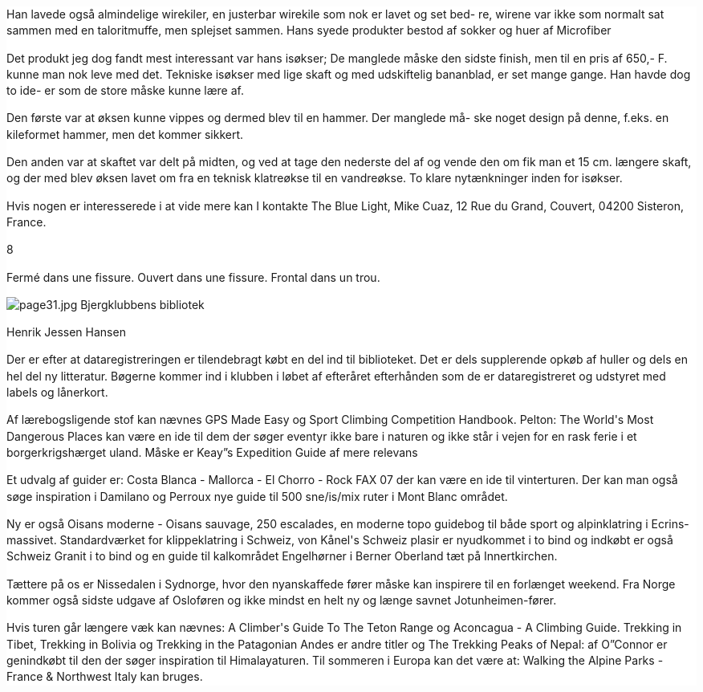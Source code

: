 Han lavede også almindelige wirekiler, en justerbar wirekile som nok er lavet og set bed-
re, wirene var ikke som normalt sat sammen med en taloritmuffe, men splejset sammen.
Hans syede produkter bestod af sokker og huer af Microfiber

Det produkt jeg dog fandt mest interessant var hans isøkser; De manglede måske den
sidste finish, men til en pris af 650,- F. kunne man nok leve med det. Tekniske isøkser
med lige skaft og med udskiftelig bananblad, er set mange gange. Han havde dog to ide-
er som de store måske kunne lære af.

Den første var at øksen kunne vippes og dermed blev til en hammer. Der manglede må-
ske noget design på denne, f.eks. en kileformet hammer, men det kommer sikkert.

Den anden var at skaftet var delt på midten, og ved at tage den nederste del af og vende
den om fik man et 15 cm. længere skaft, og der med blev øksen lavet om fra en teknisk
klatreøkse til en vandreøkse. To klare nytænkninger inden for isøkser.

Hvis nogen er interesserede i at vide mere kan I kontakte The Blue Light, Mike Cuaz,
12 Rue du Grand, Couvert, 04200 Sisteron, France.

8

Fermé dans une fissure. Ouvert dans une fissure. Frontal dans un trou.




![page31.jpg](/1997/DB-1997-4/page31.jpg)
Bjergklubbens bibliotek

Henrik Jessen Hansen

Der er efter at dataregistreringen er tilendebragt købt en del ind til biblioteket. Det er dels
supplerende opkøb af huller og dels en hel del ny litteratur. Bøgerne kommer ind i klubben i
løbet af efteråret efterhånden som de er dataregistreret og udstyret med labels og lånerkort.

Af lærebogsligende stof kan nævnes GPS Made Easy og Sport Climbing Competition
Handbook. Pelton: The World's Most Dangerous Places kan være en ide til dem der søger
eventyr ikke bare i naturen og ikke står i vejen for en rask ferie i et borgerkrigshærget uland.
Måske er Keay”s Expedition Guide af mere relevans

Et udvalg af guider er: Costa Blanca - Mallorca - El Chorro - Rock FAX 07 der kan være en
ide til vinterturen. Der kan man også søge inspiration i Damilano og Perroux nye guide til 500
sne/is/mix ruter i Mont Blanc området.

Ny er også Oisans moderne - Oisans sauvage, 250 escalades, en moderne topo guidebog til
både sport og alpinklatring i Ecrins-massivet. Standardværket for klippeklatring i Schweiz, von
Kånel's Schweiz plasir er nyudkommet i to bind og indkøbt er også Schweiz Granit i to bind og
en guide til kalkområdet Engelhørner i Berner Oberland tæt på Innertkirchen.

Tættere på os er Nissedalen i Sydnorge, hvor den nyanskaffede fører måske kan inspirere til en
forlænget weekend. Fra Norge kommer også sidste udgave af Osloføren og ikke mindst en helt
ny og længe savnet Jotunheimen-fører.

Hvis turen går længere væk kan nævnes: A Climber's Guide To The Teton Range og
Aconcagua - A Climbing Guide. Trekking in Tibet, Trekking in Bolivia og Trekking in the
Patagonian Andes er andre titler og The Trekking Peaks of Nepal: af O”Connor er genindkøbt
til den der søger inspiration til Himalayaturen. Til sommeren i Europa kan det være at: Walking
the Alpine Parks - France & Northwest Italy kan bruges.
